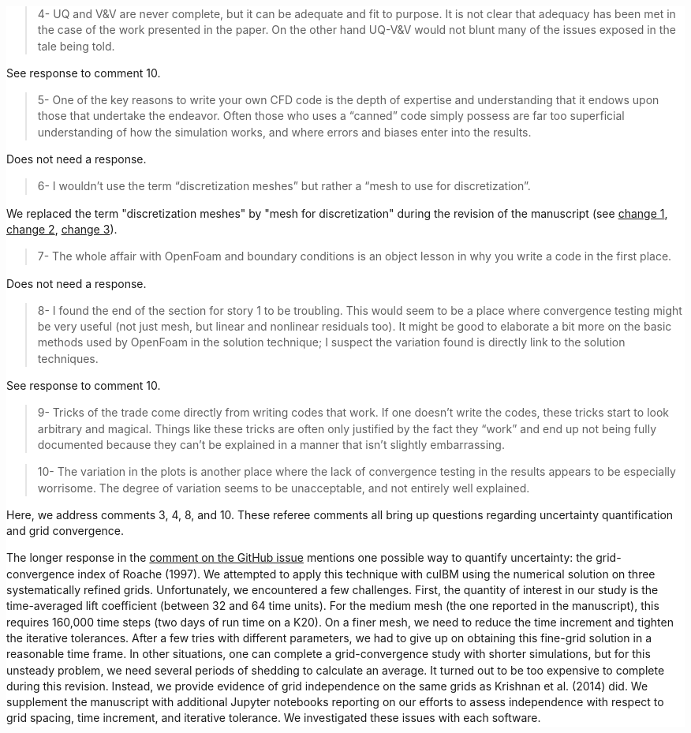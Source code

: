 > 4- UQ and V&V are never complete, but it can be adequate and fit to purpose. It is not clear that adequacy has been met in the case of the work presented in the paper. On the other hand UQ-V&V would not blunt many of the issues exposed in the tale being told.

See response to comment 10.

> 5- One of the key reasons to write your own CFD code is the depth of expertise and understanding that it endows upon those that undertake the endeavor. Often those who uses a “canned” code simply possess are far too superficial understanding of how the simulation works, and where errors and biases enter into the results.

Does not need a response.

> 6- I wouldn’t use the term “discretization meshes” but rather a “mesh to use for discretization”.

We replaced the term "discretization meshes" by "mesh for discretization" during the revision of the manuscript (see [change 1](https://www.authorea.com/users/99991/articles/121035/history/5e085e05731df26080ade431d98bfc418032df75), [change 2](https://www.authorea.com/users/99991/articles/121035/history/91524d2960621bac5c7a43a3add13161c5bf78db), [change 3](https://www.authorea.com/users/99991/articles/121035/history/cda5ca8acf7486fe206ff67ccbc326e996d0c863)).

> 7- The whole affair with OpenFoam and boundary conditions is an object lesson in why you write a code in the first place.

Does not need a response.

> 8- I found the end of the section for story 1 to be troubling. This would seem to be a place where convergence testing might be very useful (not just mesh, but linear and nonlinear residuals too). It might be good to elaborate a bit more on the basic methods used by OpenFoam in the solution technique; I suspect the variation found is directly link to the solution techniques.

See response to comment 10.

> 9- Tricks of the trade come directly from writing codes that work. If one doesn’t write the codes, these tricks start to look arbitrary and magical. Things like these tricks are often only justified by the fact they “work” and end up not being fully documented because they can’t be explained in a manner that isn’t slightly embarrassing.

> 10- The variation in the plots is another place where the lack of convergence testing in the results appears to be especially worrisome. The degree of variation seems to be unacceptable, and not entirely well explained.

Here, we address comments 3, 4, 8, and 10.
These referee comments all bring up questions regarding uncertainty quantification and grid convergence.

The longer response in the [comment on the GitHub issue](https://github.com/barbagroup/snake-repro/issues/7#issuecomment-247144378) mentions one possible way to quantify uncertainty: the grid-convergence index of Roache (1997). We attempted to apply this technique with cuIBM using the numerical solution on three systematically refined grids. Unfortunately, we encountered a few challenges. First, the quantity of interest in our study is the time-averaged lift coefficient (between 32 and 64 time units). For the medium mesh (the one reported in the manuscript), this requires 160,000 time steps (two days of run time on a K20). On a finer mesh, we need to reduce the time increment and tighten the iterative tolerances. After a few tries with different parameters, we had to give up on obtaining this fine-grid solution in a reasonable time frame.
In other situations, one can complete a grid-convergence study with shorter simulations, but for this unsteady problem, we need several periods of shedding to calculate an average. It turned out to be too expensive to complete during this revision.
Instead, we provide evidence of grid independence on the same grids as Krishnan et al. (2014) did. 
We supplement the manuscript with additional Jupyter notebooks reporting on our efforts to assess independence with respect to grid spacing, time increment, and iterative tolerance.
We investigated these issues with each software.
